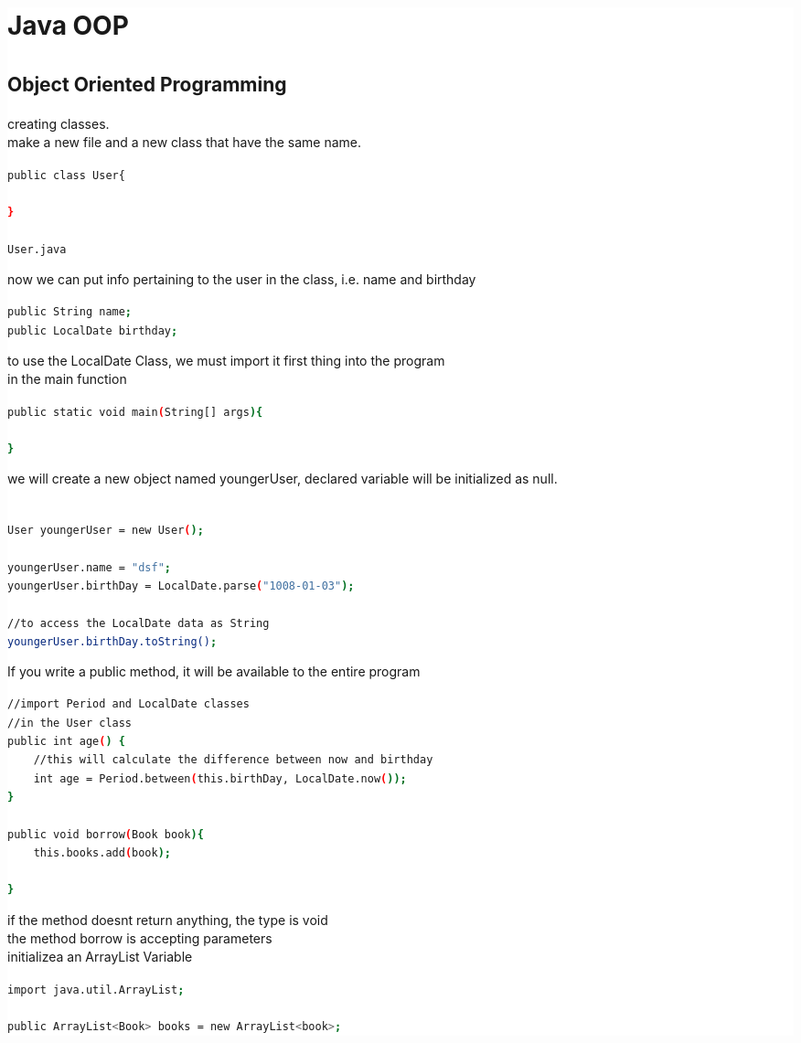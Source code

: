 # Java OOP
## Object Oriented Programming

creating classes.  
make a new file and a new class that have the same name.  
```bash
public class User{

}

User.java
```
now we can put info pertaining to the user in the class, i.e. name and birthday
```bash
public String name;
public LocalDate birthday;
```
to use the LocalDate Class, we must import it first thing into the program  
in the main function
```bash
public static void main(String[] args){

}
```
we will create a new object named youngerUser, declared variable will be initialized as null.
```bash

User youngerUser = new User();

youngerUser.name = "dsf";
youngerUser.birthDay = LocalDate.parse("1008-01-03");

//to access the LocalDate data as String
youngerUser.birthDay.toString();


```
If you write a public method, it will be available to the entire program
```bash
//import Period and LocalDate classes
//in the User class
public int age() {
    //this will calculate the difference between now and birthday
    int age = Period.between(this.birthDay, LocalDate.now());
}

public void borrow(Book book){
    this.books.add(book);

}
```
if the method doesnt return anything, the type is void  
the method borrow is accepting parameters  
initializea an ArrayList Variable
```bash
import java.util.ArrayList;

public ArrayList<Book> books = new ArrayList<book>;
```
